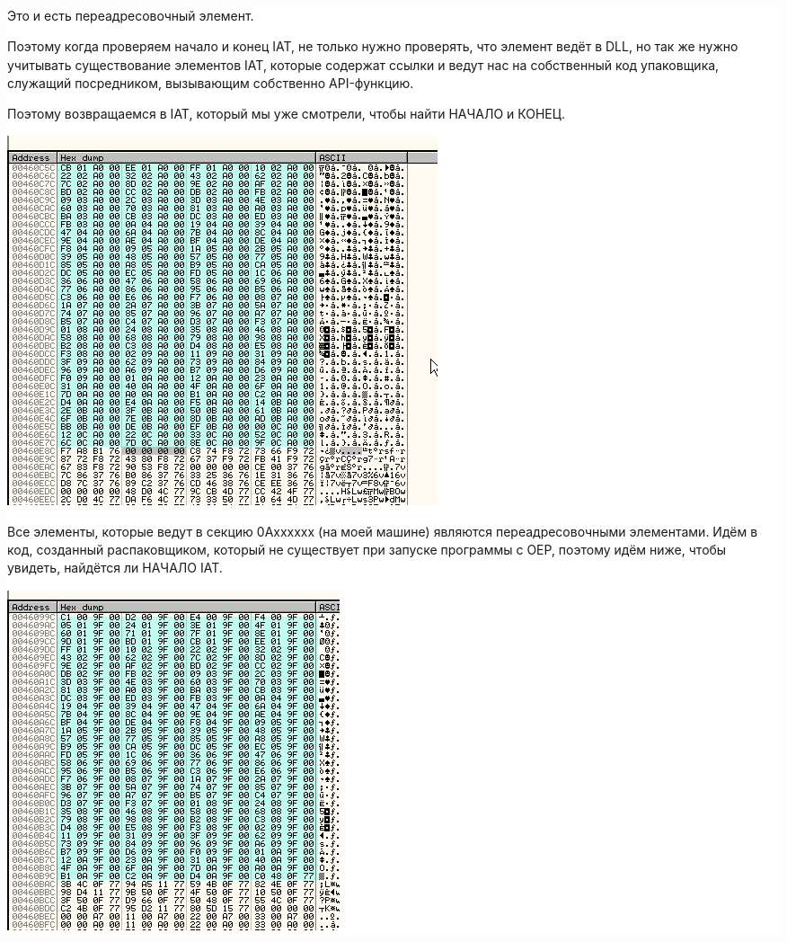 Это и есть переадресовочный элемент.

Поэтому когда проверяем начало и конец IAT, не только нужно проверять, что элемент ведёт в DLL, но так же нужно учитывать существование элементов IAT, которые содержат ссылки и ведут нас на собственный код упаковщика, служащий посредником, вызывающим собственно API-функцию.

Поэтому возвращаемся в IAT, который мы уже смотрели, чтобы найти НАЧАЛО и КОНЕЦ.

![](.gitbook/img/36/71.png)

Все элементы, которые ведут в секцию 0Axxxxxx (на моей машине) являются переадресовочными элементами. Идём в код, созданный распаковщиком, который не существует при запуске программы с OEP, поэтому идём ниже, чтобы увидеть, найдётся ли НАЧАЛО IAT.

![](.gitbook/img/36/72.png)
